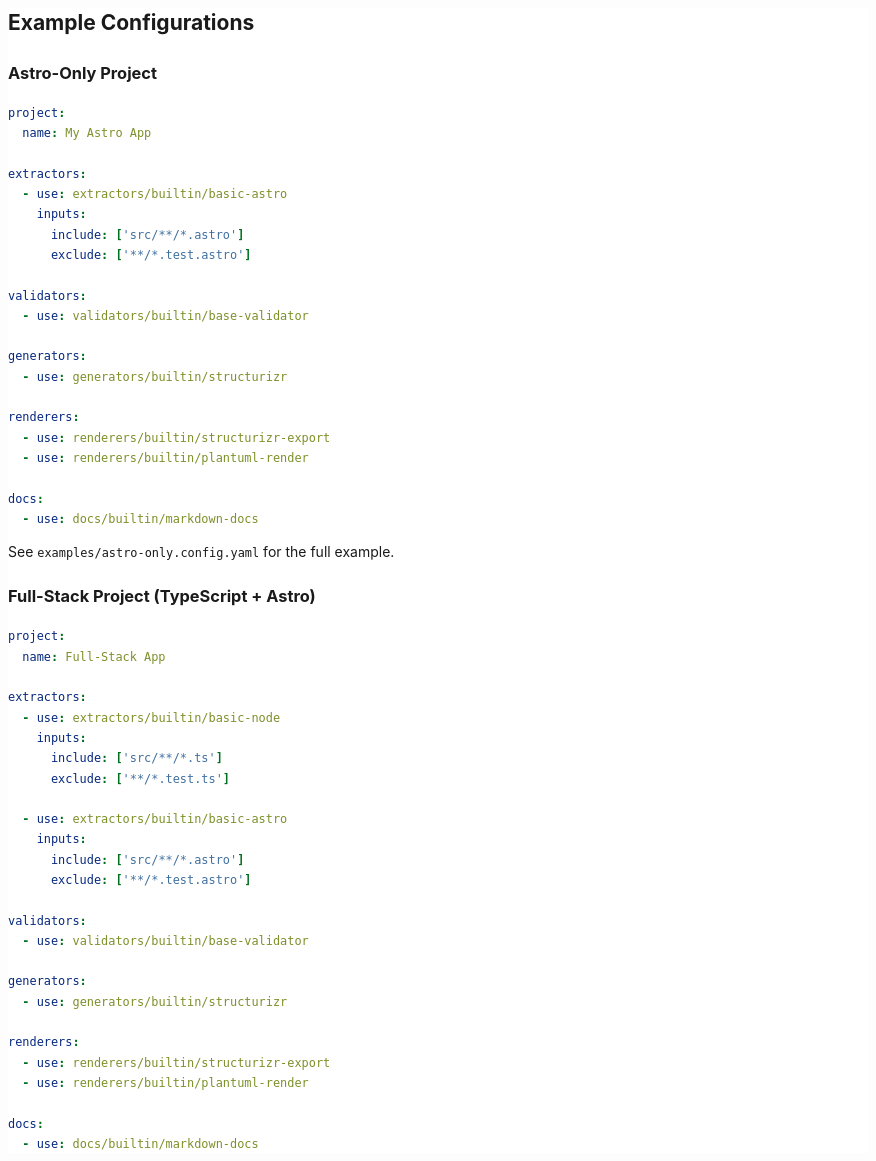 ## Example Configurations

### Astro-Only Project

```yaml
project:
  name: My Astro App

extractors:
  - use: extractors/builtin/basic-astro
    inputs:
      include: ['src/**/*.astro']
      exclude: ['**/*.test.astro']

validators:
  - use: validators/builtin/base-validator

generators:
  - use: generators/builtin/structurizr

renderers:
  - use: renderers/builtin/structurizr-export
  - use: renderers/builtin/plantuml-render

docs:
  - use: docs/builtin/markdown-docs
```

See `examples/astro-only.config.yaml` for the full example.

### Full-Stack Project (TypeScript + Astro)

```yaml
project:
  name: Full-Stack App

extractors:
  - use: extractors/builtin/basic-node
    inputs:
      include: ['src/**/*.ts']
      exclude: ['**/*.test.ts']

  - use: extractors/builtin/basic-astro
    inputs:
      include: ['src/**/*.astro']
      exclude: ['**/*.test.astro']

validators:
  - use: validators/builtin/base-validator

generators:
  - use: generators/builtin/structurizr

renderers:
  - use: renderers/builtin/structurizr-export
  - use: renderers/builtin/plantuml-render

docs:
  - use: docs/builtin/markdown-docs
```
